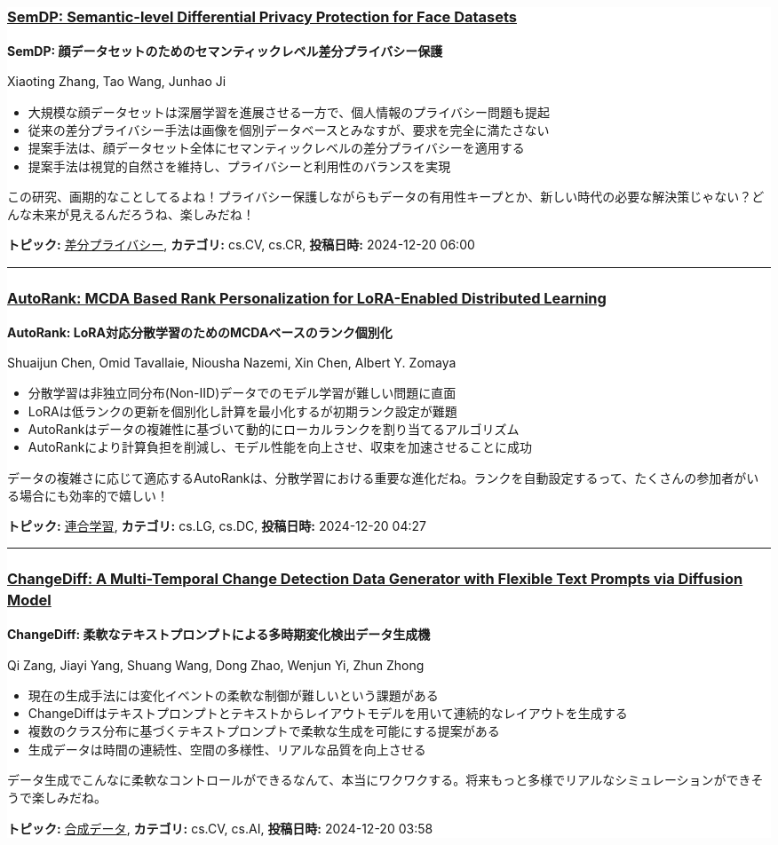 ### [SemDP: Semantic-level Differential Privacy Protection for Face Datasets](http://arxiv.org/abs/2412.15590)

**SemDP: 顔データセットのためのセマンティックレベル差分プライバシー保護**

Xiaoting Zhang, Tao Wang, Junhao Ji

- 大規模な顔データセットは深層学習を進展させる一方で、個人情報のプライバシー問題も提起
- 従来の差分プライバシー手法は画像を個別データベースとみなすが、要求を完全に満たさない
- 提案手法は、顔データセット全体にセマンティックレベルの差分プライバシーを適用する
- 提案手法は視覚的自然さを維持し、プライバシーと利用性のバランスを実現

この研究、画期的なことしてるよね！プライバシー保護しながらもデータの有用性キープとか、新しい時代の必要な解決策じゃない？どんな未来が見えるんだろうね、楽しみだね！



**トピック:** [差分プライバシー](../../dp), **カテゴリ:** cs.CV, cs.CR, **投稿日時:** 2024-12-20 06:00


- - -

### [AutoRank: MCDA Based Rank Personalization for LoRA-Enabled Distributed Learning](http://arxiv.org/abs/2412.15553)

**AutoRank: LoRA対応分散学習のためのMCDAベースのランク個別化**

Shuaijun Chen, Omid Tavallaie, Niousha Nazemi, Xin Chen, Albert Y. Zomaya

- 分散学習は非独立同分布(Non-IID)データでのモデル学習が難しい問題に直面
- LoRAは低ランクの更新を個別化し計算を最小化するが初期ランク設定が難題
- AutoRankはデータの複雑性に基づいて動的にローカルランクを割り当てるアルゴリズム
- AutoRankにより計算負担を削減し、モデル性能を向上させ、収束を加速させることに成功

データの複雑さに応じて適応するAutoRankは、分散学習における重要な進化だね。ランクを自動設定するって、たくさんの参加者がいる場合にも効率的で嬉しい！



**トピック:** [連合学習](../../fl), **カテゴリ:** cs.LG, cs.DC, **投稿日時:** 2024-12-20 04:27


- - -

### [ChangeDiff: A Multi-Temporal Change Detection Data Generator with Flexible Text Prompts via Diffusion Model](http://arxiv.org/abs/2412.15541)

**ChangeDiff: 柔軟なテキストプロンプトによる多時期変化検出データ生成機**

Qi Zang, Jiayi Yang, Shuang Wang, Dong Zhao, Wenjun Yi, Zhun Zhong

- 現在の生成手法には変化イベントの柔軟な制御が難しいという課題がある
- ChangeDiffはテキストプロンプトとテキストからレイアウトモデルを用いて連続的なレイアウトを生成する
- 複数のクラス分布に基づくテキストプロンプトで柔軟な生成を可能にする提案がある
- 生成データは時間の連続性、空間の多様性、リアルな品質を向上させる

データ生成でこんなに柔軟なコントロールができるなんて、本当にワクワクする。将来もっと多様でリアルなシミュレーションができそうで楽しみだね。



**トピック:** [合成データ](../../sd), **カテゴリ:** cs.CV, cs.AI, **投稿日時:** 2024-12-20 03:58


